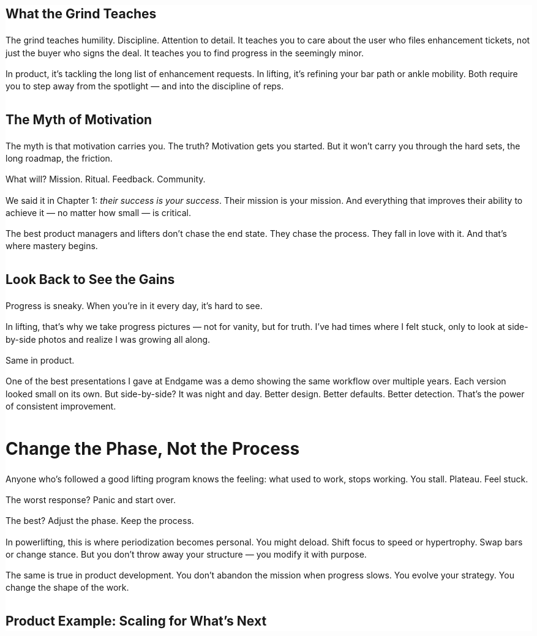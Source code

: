 ## What the Grind Teaches

The grind teaches humility. Discipline. Attention to detail. It teaches you to care about the user who files enhancement tickets, not just the buyer who signs the deal. It teaches you to find progress in the seemingly minor.

In product, it’s tackling the long list of enhancement requests. In lifting, it’s refining your bar path or ankle mobility. Both require you to step away from the spotlight — and into the discipline of reps.

## The Myth of Motivation

The myth is that motivation carries you. The truth? Motivation gets you started. But it won’t carry you through the hard sets, the long roadmap, the friction.

What will? Mission. Ritual. Feedback. Community.

We said it in Chapter 1: *their success is your success*. Their mission is your mission. And everything that improves their ability to achieve it — no matter how small — is critical.

The best product managers and lifters don’t chase the end state. They chase the process. They fall in love with it. And that’s where mastery begins.

## Look Back to See the Gains

Progress is sneaky. When you’re in it every day, it’s hard to see.

In lifting, that’s why we take progress pictures — not for vanity, but for truth. I’ve had times where I felt stuck, only to look at side-by-side photos and realize I was growing all along.

Same in product.

One of the best presentations I gave at Endgame was a demo showing the same workflow over multiple years. Each version looked small on its own. But side-by-side? It was night and day. Better design. Better defaults. Better detection. That’s the power of consistent improvement.

# Change the Phase, Not the Process

Anyone who’s followed a good lifting program knows the feeling: what used to work, stops working. You stall. Plateau. Feel stuck.

The worst response? Panic and start over.

The best? Adjust the phase. Keep the process.

In powerlifting, this is where periodization becomes personal. You might deload. Shift focus to speed or hypertrophy. Swap bars or change stance. But you don’t throw away your structure — you modify it with purpose.

The same is true in product development. You don’t abandon the mission when progress slows. You evolve your strategy. You change the shape of the work.

## Product Example: Scaling for What’s Next
